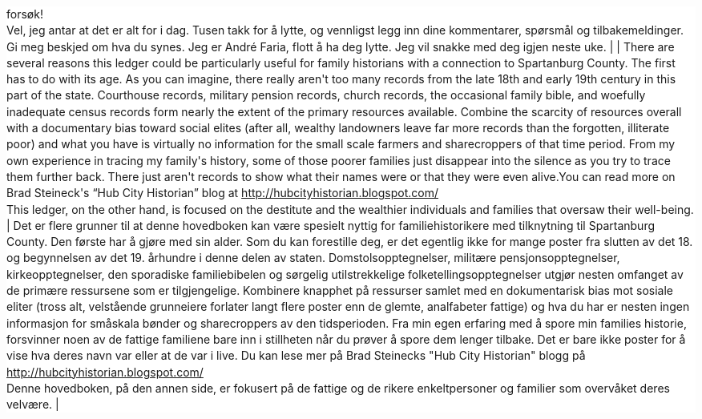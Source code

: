 forsøk!<br/>Vel, jeg antar at det er alt for i dag. Tusen takk for å lytte, og vennligst legg inn dine kommentarer, spørsmål og tilbakemeldinger. Gi meg beskjed om hva du synes. Jeg er André Faria, flott å ha deg lytte. Jeg vil snakke med deg igjen neste uke. |
| There are several reasons this ledger could be particularly useful for family historians with a connection to Spartanburg County. The first has to do with its age. As you can imagine, there really aren't too many records from the late 18th and early 19th century in this part of the state. Courthouse records, military pension records, church records, the occasional family bible, and woefully inadequate census records form nearly the extent of the primary resources available. Combine the scarcity of resources overall with a documentary bias toward social elites (after all, wealthy landowners leave far more records than the forgotten, illiterate poor) and what you have is virtually no information for the small scale farmers and sharecroppers of that time period. From my own experience in tracing my family's history, some of those poorer families just disappear into the silence as you try to trace them further back. There just aren't records to show what their names were or that they were even alive.You can read more on Brad Steineck's “Hub City Historian” blog at http://hubcityhistorian.blogspot.com/<br/>This ledger, on the other hand, is focused on the destitute and the wealthier individuals and families that oversaw their well-being. | Det er flere grunner til at denne hovedboken kan være spesielt nyttig for familiehistorikere med tilknytning til Spartanburg County. Den første har å gjøre med sin alder. Som du kan forestille deg, er det egentlig ikke for mange poster fra slutten av det 18. og begynnelsen av det 19. århundre i denne delen av staten. Domstolsopptegnelser, militære pensjonsopptegnelser, kirkeopptegnelser, den sporadiske familiebibelen og sørgelig utilstrekkelige folketellingsopptegnelser utgjør nesten omfanget av de primære ressursene som er tilgjengelige. Kombinere knapphet på ressurser samlet med en dokumentarisk bias mot sosiale eliter (tross alt, velstående grunneiere forlater langt flere poster enn de glemte, analfabeter fattige) og hva du har er nesten ingen informasjon for småskala bønder og sharecroppers av den tidsperioden. Fra min egen erfaring med å spore min families historie, forsvinner noen av de fattige familiene bare inn i stillheten når du prøver å spore dem lenger tilbake. Det er bare ikke poster for å vise hva deres navn var eller at de var i live. Du kan lese mer på Brad Steinecks "Hub City Historian" blogg på http://hubcityhistorian.blogspot.com/<br/>Denne hovedboken, på den annen side, er fokusert på de fattige og de rikere enkeltpersoner og familier som overvåket deres velvære. |